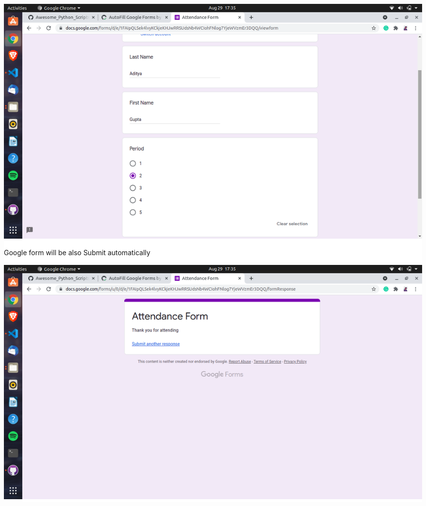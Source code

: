   <img width = 1000 src="Images/2.png" /><br>
   <p>Google form will be also Submit automatically</p>
  <img width = 1000 src="Images/3.png" /><br>
